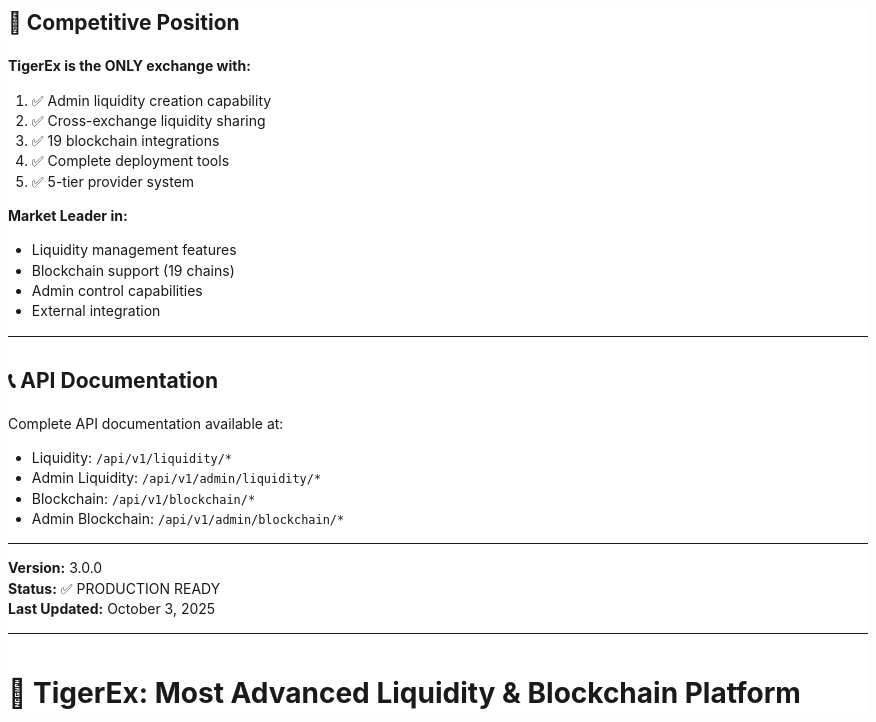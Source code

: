 
## 🎯 Competitive Position

**TigerEx is the ONLY exchange with:**
1. ✅ Admin liquidity creation capability
2. ✅ Cross-exchange liquidity sharing
3. ✅ 19 blockchain integrations
4. ✅ Complete deployment tools
5. ✅ 5-tier provider system

**Market Leader in:**
- Liquidity management features
- Blockchain support (19 chains)
- Admin control capabilities
- External integration

---

## 📞 API Documentation

Complete API documentation available at:
- Liquidity: `/api/v1/liquidity/*`
- Admin Liquidity: `/api/v1/admin/liquidity/*`
- Blockchain: `/api/v1/blockchain/*`
- Admin Blockchain: `/api/v1/admin/blockchain/*`

---

**Version:** 3.0.0  
**Status:** ✅ PRODUCTION READY  
**Last Updated:** October 3, 2025

---

# 🎉 TigerEx: Most Advanced Liquidity & Blockchain Platform